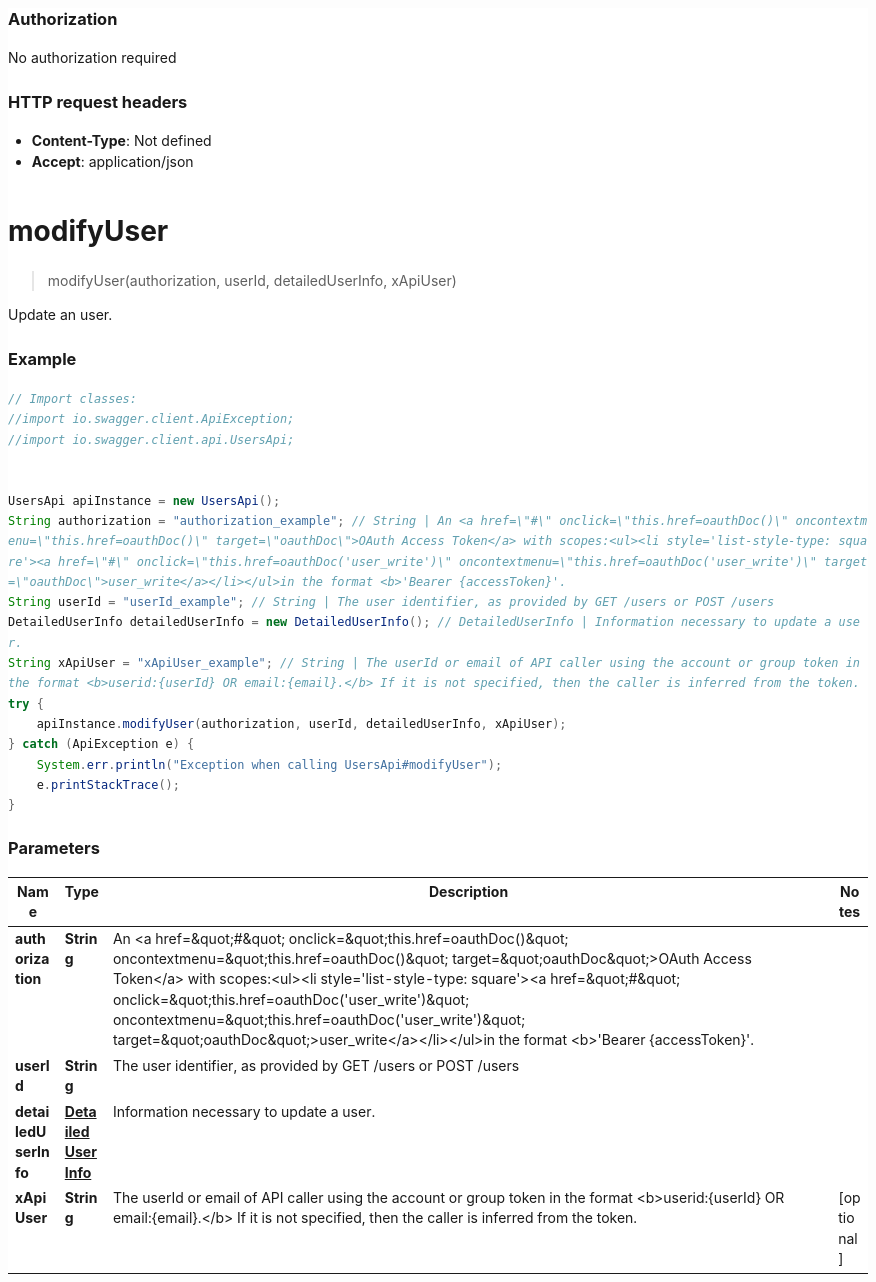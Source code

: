 ### Authorization

No authorization required

### HTTP request headers

 - **Content-Type**: Not defined
 - **Accept**: application/json

<a name="modifyUser"></a>
# **modifyUser**
> modifyUser(authorization, userId, detailedUserInfo, xApiUser)

Update an user.

### Example
```java
// Import classes:
//import io.swagger.client.ApiException;
//import io.swagger.client.api.UsersApi;


UsersApi apiInstance = new UsersApi();
String authorization = "authorization_example"; // String | An <a href=\"#\" onclick=\"this.href=oauthDoc()\" oncontextmenu=\"this.href=oauthDoc()\" target=\"oauthDoc\">OAuth Access Token</a> with scopes:<ul><li style='list-style-type: square'><a href=\"#\" onclick=\"this.href=oauthDoc('user_write')\" oncontextmenu=\"this.href=oauthDoc('user_write')\" target=\"oauthDoc\">user_write</a></li></ul>in the format <b>'Bearer {accessToken}'.
String userId = "userId_example"; // String | The user identifier, as provided by GET /users or POST /users
DetailedUserInfo detailedUserInfo = new DetailedUserInfo(); // DetailedUserInfo | Information necessary to update a user.
String xApiUser = "xApiUser_example"; // String | The userId or email of API caller using the account or group token in the format <b>userid:{userId} OR email:{email}.</b> If it is not specified, then the caller is inferred from the token.
try {
    apiInstance.modifyUser(authorization, userId, detailedUserInfo, xApiUser);
} catch (ApiException e) {
    System.err.println("Exception when calling UsersApi#modifyUser");
    e.printStackTrace();
}
```

### Parameters

Name | Type | Description  | Notes
------------- | ------------- | ------------- | -------------
 **authorization** | **String**| An &lt;a href&#x3D;\&quot;#\&quot; onclick&#x3D;\&quot;this.href&#x3D;oauthDoc()\&quot; oncontextmenu&#x3D;\&quot;this.href&#x3D;oauthDoc()\&quot; target&#x3D;\&quot;oauthDoc\&quot;&gt;OAuth Access Token&lt;/a&gt; with scopes:&lt;ul&gt;&lt;li style&#x3D;&#39;list-style-type: square&#39;&gt;&lt;a href&#x3D;\&quot;#\&quot; onclick&#x3D;\&quot;this.href&#x3D;oauthDoc(&#39;user_write&#39;)\&quot; oncontextmenu&#x3D;\&quot;this.href&#x3D;oauthDoc(&#39;user_write&#39;)\&quot; target&#x3D;\&quot;oauthDoc\&quot;&gt;user_write&lt;/a&gt;&lt;/li&gt;&lt;/ul&gt;in the format &lt;b&gt;&#39;Bearer {accessToken}&#39;. |
 **userId** | **String**| The user identifier, as provided by GET /users or POST /users |
 **detailedUserInfo** | [**DetailedUserInfo**](DetailedUserInfo.md)| Information necessary to update a user. |
 **xApiUser** | **String**| The userId or email of API caller using the account or group token in the format &lt;b&gt;userid:{userId} OR email:{email}.&lt;/b&gt; If it is not specified, then the caller is inferred from the token. | [optional]
